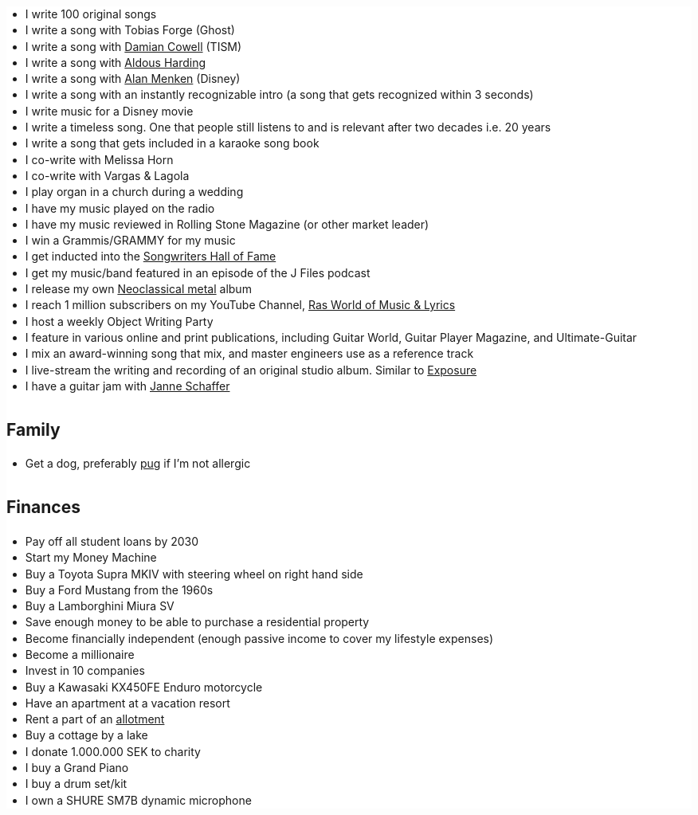 - I write 100 original songs
- I write a song with Tobias Forge (Ghost)
- I write a song with [Damian Cowell](https://www.damiancowell.com/) (TISM)
- I write a song with [Aldous Harding](https://aldousharding.com/)
- I write a song with [Alan Menken](https://www.alanmenken.com/) (Disney)
- I write a song with an instantly recognizable intro (a song that gets recognized within 3 seconds)
- I write music for a Disney movie
- I write a timeless song. One that people still listens to and is relevant after two decades i.e. 20 years
- I write a song that gets included in a karaoke song book
- I co-write with Melissa Horn
- I co-write with Vargas & Lagola
- I play organ in a church during a wedding
- I have my music played on the radio
- I have my music reviewed in Rolling Stone Magazine (or other market leader)
- I win a Grammis/GRAMMY for my music
- I get inducted into the [Songwriters Hall of Fame](https://en.wikipedia.org/wiki/Songwriters_Hall_of_Fame)
- I get my music/band featured in an episode of the J Files podcast
- I release my own [Neoclassical metal](https://en.wikipedia.org/wiki/Neoclassical_metal) album
- I reach 1 million subscribers on my YouTube Channel, [Ras World of Music & Lyrics](https://www.youtube.com/channel/UCCQ5rf6RM2ZazrINwVcBC8Q)
- I host a weekly Object Writing Party
- I feature in various online and print publications, including Guitar World, Guitar Player Magazine, and Ultimate-Guitar
- I mix an award-winning song that mix, and master engineers use as a reference track
- I live-stream the writing and recording of an original studio album. Similar to [Exposure](https://en.wikipedia.org/wiki/Exposure_(Esperanza_Spalding_album))
- I have a guitar jam with [Janne Schaffer](https://en.wikipedia.org/wiki/Janne_Schaffer)

## Family

- Get a dog, preferably [pug](https://twitter.com/itsdougthepug) if I’m not allergic

## Finances

- Pay off all student loans by 2030
- Start my Money Machine
- Buy a Toyota Supra MKIV with steering wheel on right hand side
- Buy a Ford Mustang from the 1960s
- Buy a Lamborghini Miura SV
- Save enough money to be able to purchase a residential property
- Become financially independent (enough passive income to cover my lifestyle expenses)
- Become a millionaire
- Invest in 10 companies
- Buy a Kawasaki KX450FE Enduro motorcycle
- Have an apartment at a vacation resort
- Rent a part of an [allotment](https://en.wikipedia.org/wiki/Allotment_(gardening))
- Buy a cottage by a lake
- I donate 1.000.000 SEK to charity
- I buy a Grand Piano
- I buy a drum set/kit
- I own a SHURE SM7B dynamic microphone
